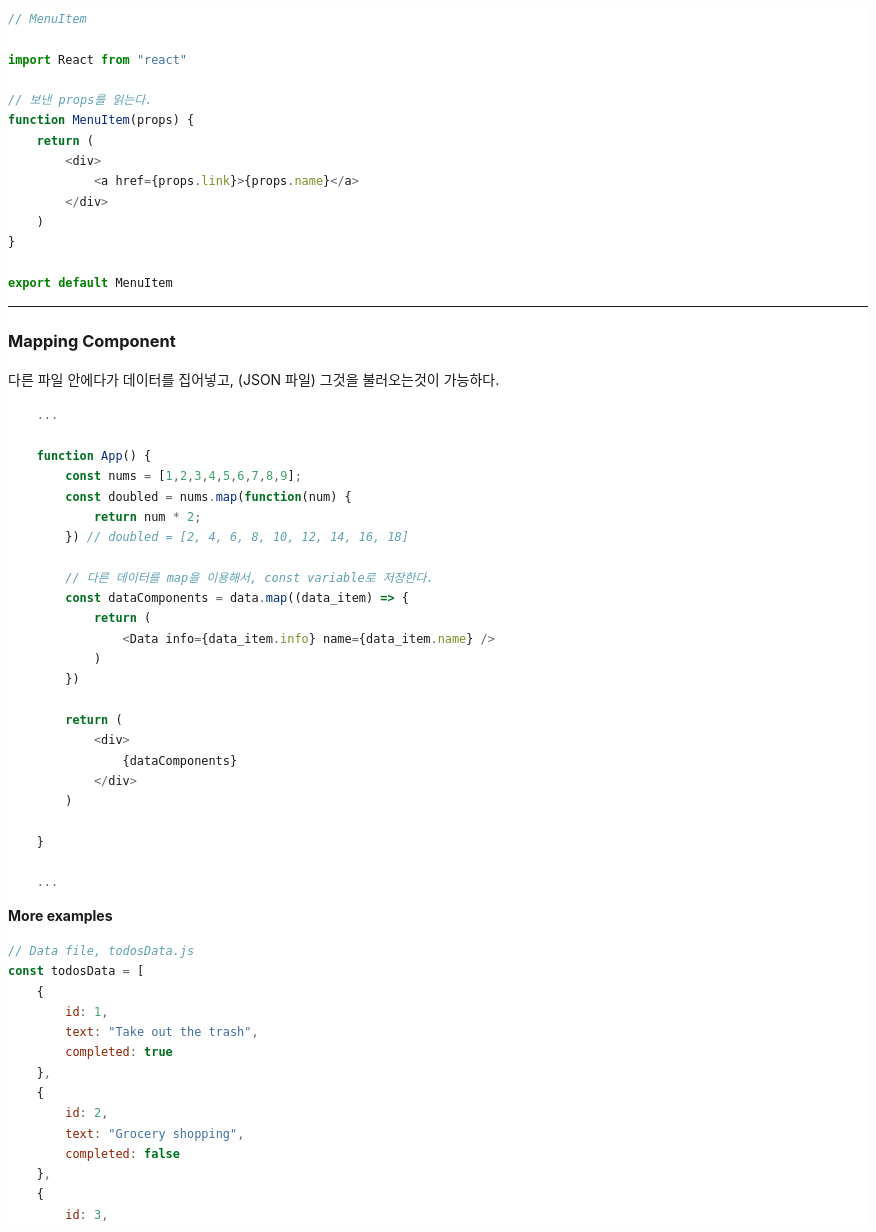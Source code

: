 ```javascript
// MenuItem

import React from "react"

// 보낸 props를 읽는다.
function MenuItem(props) {
    return (
        <div>
            <a href={props.link}>{props.name}</a>
        </div>
    )
}

export default MenuItem
```

---

### Mapping Component

다른 파일 안에다가 데이터를 집어넣고, (JSON 파일) 그것을 불러오는것이 가능하다.

```javascript 
    ...

    function App() {
        const nums = [1,2,3,4,5,6,7,8,9];
        const doubled = nums.map(function(num) {
            return num * 2;
        }) // doubled = [2, 4, 6, 8, 10, 12, 14, 16, 18]
        
        // 다른 데이터를 map을 이용해서, const variable로 저장한다.
        const dataComponents = data.map((data_item) => {
            return (
                <Data info={data_item.info} name={data_item.name} />
            )    
        })  

        return (
            <div>
                {dataComponents}
            </div>
        )

    }

    ...
```

**More examples**
```javascript
// Data file, todosData.js
const todosData = [
    {
        id: 1,
        text: "Take out the trash",
        completed: true
    },
    {
        id: 2,
        text: "Grocery shopping",
        completed: false
    },
    {
        id: 3,
```